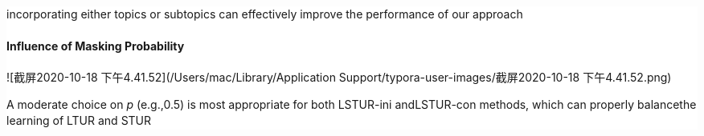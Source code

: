 incorporating  either  topics or subtopics can effectively improve the performance of our approach

####  Influence of Masking Probability

![截屏2020-10-18 下午4.41.52](/Users/mac/Library/Application Support/typora-user-images/截屏2020-10-18 下午4.41.52.png)

A moderate choice on $p$ (e.g.,0.5) is most appropriate for both LSTUR-ini andLSTUR-con methods, which can properly balancethe learning of LTUR and STUR